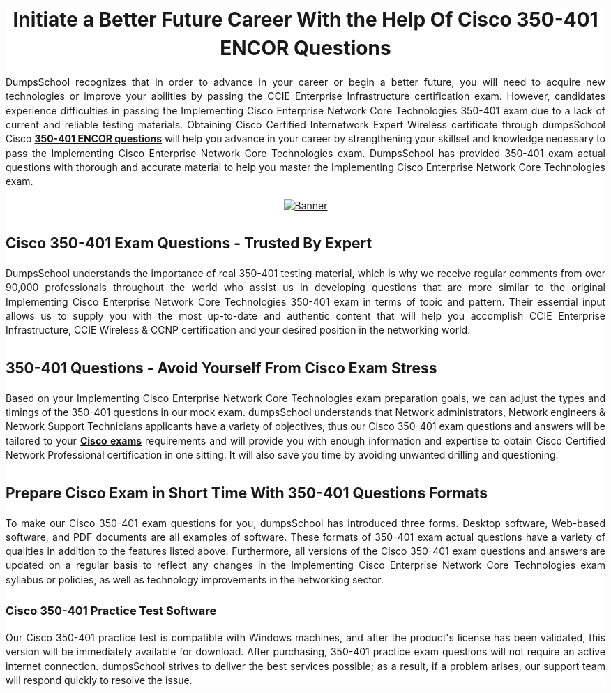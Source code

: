 
<h1 style="text-align: center;"><strong>Initiate a Better Future Career With the Help Of Cisco 350-401 ENCOR Questions</strong></h1>

<p style="text-align: justify;">DumpsSchool recognizes that in order to advance in your career or begin a better future, you will need to acquire new technologies or improve your abilities by passing the CCIE Enterprise Infrastructure certification exam. However, candidates experience difficulties in passing the Implementing Cisco Enterprise Network Core Technologies 350-401 exam due to a lack of current and reliable testing materials. Obtaining Cisco Certified Internetwork Expert Wireless certificate through dumpsSchool Cisco <strong><a href="https://www.dumpsschool.com/350-401-exam-dumps.html">350-401 ENCOR questions</a></strong> will help you advance in your career by strengthening your skillset and knowledge necessary to pass the Implementing Cisco Enterprise Network Core Technologies exam. DumpsSchool has provided 350-401 exam actual questions with thorough and accurate material to help you master the Implementing Cisco Enterprise Network Core Technologies exam.</p>

<p style="text-align: center;"><a href="https://www.dumpsschool.com/350-401-exam-dumps.html" rel="nofollow"><img width="100%" src="https://www.thequestionanswers.com/wp-content/uploads/2022/03/6206422-scaled.webp" alt="Banner"/></a></p>

<h2><strong>Cisco 350-401 Exam Questions - Trusted By Expert</strong></h2>

<p style="text-align: justify;">DumpsSchool understands the importance of real 350-401 testing material, which is why we receive regular comments from over 90,000 professionals throughout the world who assist us in developing questions that are more similar to the original Implementing Cisco Enterprise Network Core Technologies 350-401 exam in terms of topic and pattern. Their essential input allows us to supply you with the most up-to-date and authentic content that will help you accomplish CCIE Enterprise Infrastructure, CCIE Wireless & CCNP certification and your desired position in the networking world.</p>

<h2><strong>350-401 Questions - Avoid Yourself From Cisco Exam Stress</strong></h2>

<p style="text-align: justify;">Based on your Implementing Cisco Enterprise Network Core Technologies exam preparation goals, we can adjust the types and timings of the 350-401 questions in our mock exam. dumpsSchool understands that Network administrators, Network engineers & Network Support Technicians applicants have a variety of objectives, thus our Cisco 350-401 exam questions and answers will be tailored to your <strong><a href="https://www.dumpsschool.com/cisco-braindumps.html">Cisco exams</a></strong> requirements and will provide you with enough information and expertise to obtain Cisco Certified Network Professional certification in one sitting. It will also save you time by avoiding unwanted drilling and questioning.</p>

<h2><strong>Prepare Cisco Exam in Short Time With 350-401 Questions Formats</strong></h2>

<p style="text-align: justify;">To make our Cisco 350-401 exam questions for you, dumpsSchool has introduced three forms. Desktop software, Web-based software, and PDF documents are all examples of software. These formats of 350-401 exam actual questions have a variety of qualities in addition to the features listed above. Furthermore, all versions of the Cisco 350-401 exam questions and answers are updated on a regular basis to reflect any changes in the Implementing Cisco Enterprise Network Core Technologies exam syllabus or policies, as well as technology improvements in the networking sector.</p>

<h3><strong>Cisco 350-401 Practice Test Software</strong></h3>

<p style="text-align: justify;">Our Cisco 350-401 practice test is compatible with Windows machines, and after the product's license has been validated, this version will be immediately available for download. After purchasing, 350-401 practice exam questions will not require an active internet connection. dumpsSchool strives to deliver the best services possible; as a result, if a problem arises, our support team will respond quickly to resolve the issue.</p>
